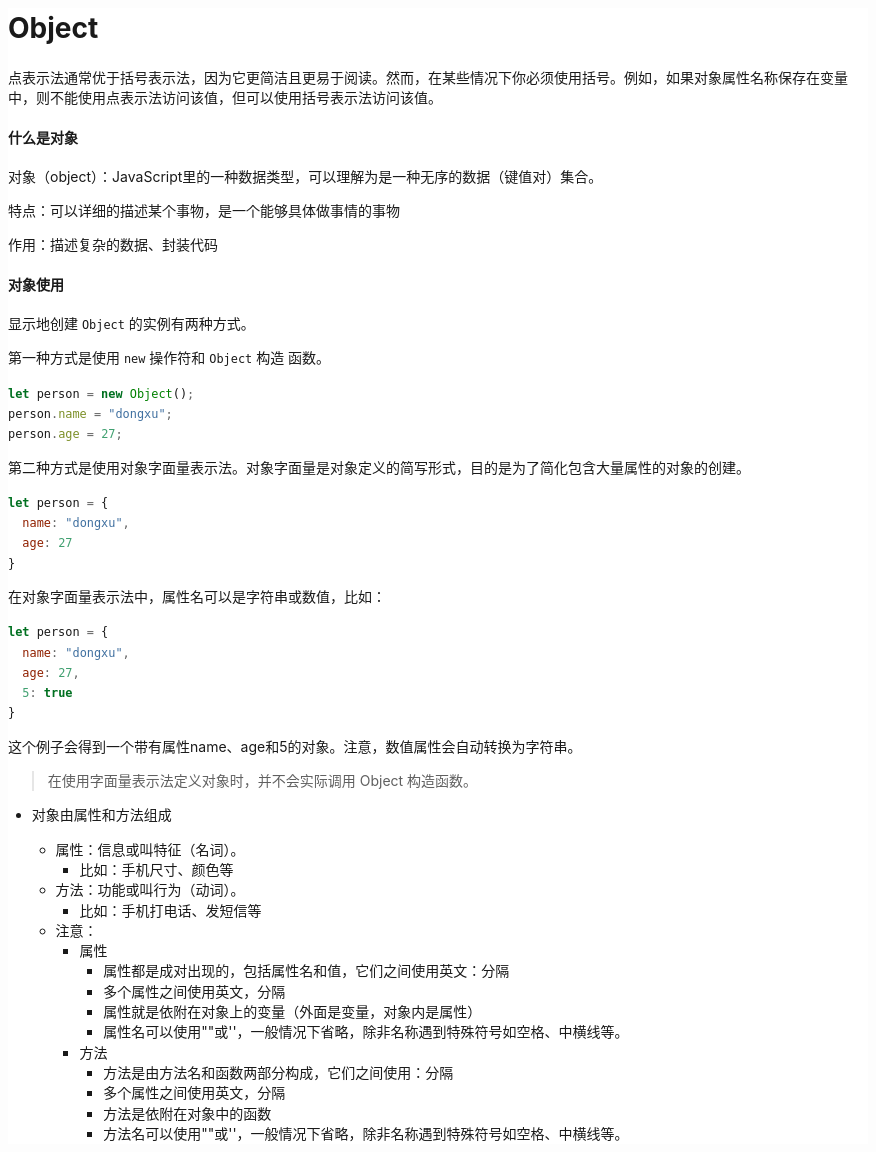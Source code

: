 # Object

点表示法通常优于括号表示法，因为它更简洁且更易于阅读。然而，在某些情况下你必须使用括号。例如，如果对象属性名称保存在变量中，则不能使用点表示法访问该值，但可以使用括号表示法访问该值。



#### 什么是对象

对象（object）：JavaScript里的一种数据类型，可以理解为是一种无序的数据（键值对）集合。

特点：可以详细的描述某个事物，是一个能够具体做事情的事物

作用：描述复杂的数据、封装代码

#### 对象使用

显示地创建 `Object` 的实例有两种方式。

第一种方式是使用 `new` 操作符和 `Object` 构造 函数。

```js
let person = new Object();
person.name = "dongxu";
person.age = 27;
```

第二种方式是使用对象字面量表示法。对象字面量是对象定义的简写形式，目的是为了简化包含大量属性的对象的创建。

```js
let person = {
  name: "dongxu",
  age: 27
}
```

在对象字面量表示法中，属性名可以是字符串或数值，比如：

```js
let person = {
  name: "dongxu",
  age: 27,
  5: true
}
```

这个例子会得到一个带有属性name、age和5的对象。注意，数值属性会自动转换为字符串。

> 在使用字面量表示法定义对象时，并不会实际调用 Object 构造函数。



- 对象由属性和方法组成

  - 属性：信息或叫特征（名词）。
    - 比如：手机尺寸、颜色等
  - 方法：功能或叫行为（动词）。
    - 比如：手机打电话、发短信等
  - 注意：
    - 属性
      - 属性都是成对出现的，包括属性名和值，它们之间使用英文：分隔
      - 多个属性之间使用英文，分隔
      - 属性就是依附在对象上的变量（外面是变量，对象内是属性）
      - 属性名可以使用""或''，一般情况下省略，除非名称遇到特殊符号如空格、中横线等。
    - 方法
      - 方法是由方法名和函数两部分构成，它们之间使用：分隔
      - 多个属性之间使用英文，分隔
      - 方法是依附在对象中的函数
      - 方法名可以使用""或''，一般情况下省略，除非名称遇到特殊符号如空格、中横线等。

